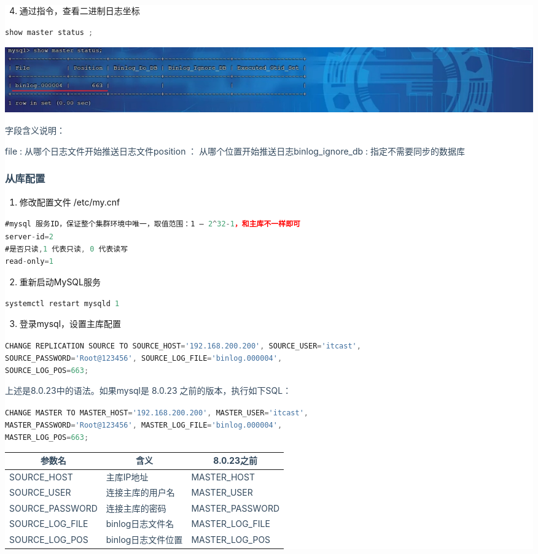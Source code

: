 4. 通过指令，查看二进制日志坐标

```javascript
show master status ; 
```

![](../../../images/1712907335352-62670c83-e6d7-48a8-a2a0-8cac08b427e0.jpeg)

<font style="color:#33495D;">字段含义说明：</font>

<font style="color:#33495D;">file : 从哪个日志文件开始推送日志文件position ：  从哪个位置开始推送日志binlog_ignore_db : 指定不需要同步的数据库</font>

### <font style="color:#33495D;">从库配置</font>
1. 修改配置文件 /etc/my.cnf

```javascript
#mysql 服务ID，保证整个集群环境中唯一，取值范围：1 – 2^32-1，和主库不一样即可
server-id=2
#是否只读,1 代表只读, 0 代表读写
read-only=1
```

2. 重新启动MySQL服务

```javascript
systemctl restart mysqld 1
```

3. 登录mysql，设置主库配置

```javascript
CHANGE REPLICATION SOURCE TO SOURCE_HOST='192.168.200.200', SOURCE_USER='itcast',
SOURCE_PASSWORD='Root@123456', SOURCE_LOG_FILE='binlog.000004',
SOURCE_LOG_POS=663;
```



<font style="color:rgb(52,73,94);">上述是8.0.23中的语法。如果mysql是 8.0.23 之前的版本，执行如下SQL：</font>

```javascript
CHANGE MASTER TO MASTER_HOST='192.168.200.200', MASTER_USER='itcast',
MASTER_PASSWORD='Root@123456', MASTER_LOG_FILE='binlog.000004',
MASTER_LOG_POS=663;
```



| **<font style="color:rgb(51, 73, 93);">参数名</font>** | **<font style="color:rgb(51, 73, 93);">含义</font>** | **<font style="color:rgb(51, 73, 93);">8.0.23之前</font>** |
| --- | --- | --- |
| <font style="color:rgb(51, 73, 93);">SOURCE_HOST</font> | <font style="color:rgb(51, 73, 93);">主库IP地址</font> | <font style="color:rgb(51, 73, 93);">MASTER_HOST</font> |
| <font style="color:rgb(51, 73, 93);">SOURCE_USER</font> | <font style="color:rgb(51, 73, 93);">连接主库的用户名</font> | <font style="color:rgb(51, 73, 93);">MASTER_USER</font> |
| <font style="color:rgb(51, 73, 93);">SOURCE_PASSWORD</font> | <font style="color:rgb(51, 73, 93);">连接主库的密码</font> | <font style="color:rgb(51, 73, 93);">MASTER_PASSWORD</font> |
| <font style="color:rgb(51, 73, 93);">SOURCE_LOG_FILE</font> | <font style="color:rgb(51, 73, 93);">binlog日志文件名</font> | <font style="color:rgb(51, 73, 93);">MASTER_LOG_FILE</font> |
| <font style="color:rgb(51, 73, 93);">SOURCE_LOG_POS</font> | <font style="color:rgb(51, 73, 93);">binlog日志文件位置</font> | <font style="color:rgb(51, 73, 93);">MASTER_LOG_POS</font> |
